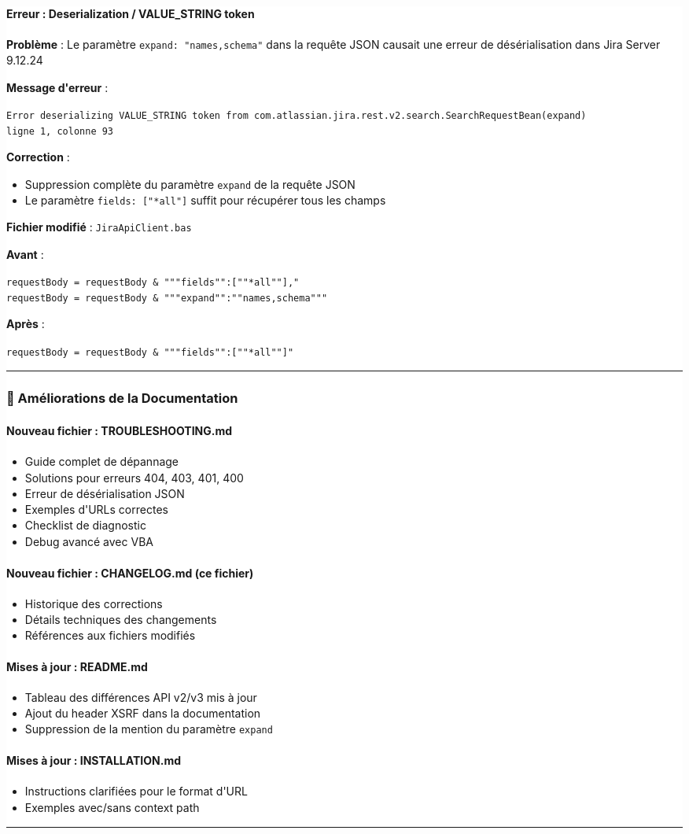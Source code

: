 
#### Erreur : Deserialization / VALUE_STRING token
**Problème** : Le paramètre `expand: "names,schema"` dans la requête JSON causait une erreur de désérialisation dans Jira Server 9.12.24

**Message d'erreur** :
```
Error deserializing VALUE_STRING token from com.atlassian.jira.rest.v2.search.SearchRequestBean(expand)
ligne 1, colonne 93
```

**Correction** :
- Suppression complète du paramètre `expand` de la requête JSON
- Le paramètre `fields: ["*all"]` suffit pour récupérer tous les champs

**Fichier modifié** : `JiraApiClient.bas`

**Avant** :
```vba
requestBody = requestBody & """fields"":[""*all""],"
requestBody = requestBody & """expand"":""names,schema"""
```

**Après** :
```vba
requestBody = requestBody & """fields"":[""*all""]"
```

---

### 📝 Améliorations de la Documentation

#### Nouveau fichier : TROUBLESHOOTING.md
- Guide complet de dépannage
- Solutions pour erreurs 404, 403, 401, 400
- Erreur de désérialisation JSON
- Exemples d'URLs correctes
- Checklist de diagnostic
- Debug avancé avec VBA

#### Nouveau fichier : CHANGELOG.md (ce fichier)
- Historique des corrections
- Détails techniques des changements
- Références aux fichiers modifiés

#### Mises à jour : README.md
- Tableau des différences API v2/v3 mis à jour
- Ajout du header XSRF dans la documentation
- Suppression de la mention du paramètre `expand`

#### Mises à jour : INSTALLATION.md
- Instructions clarifiées pour le format d'URL
- Exemples avec/sans context path

---